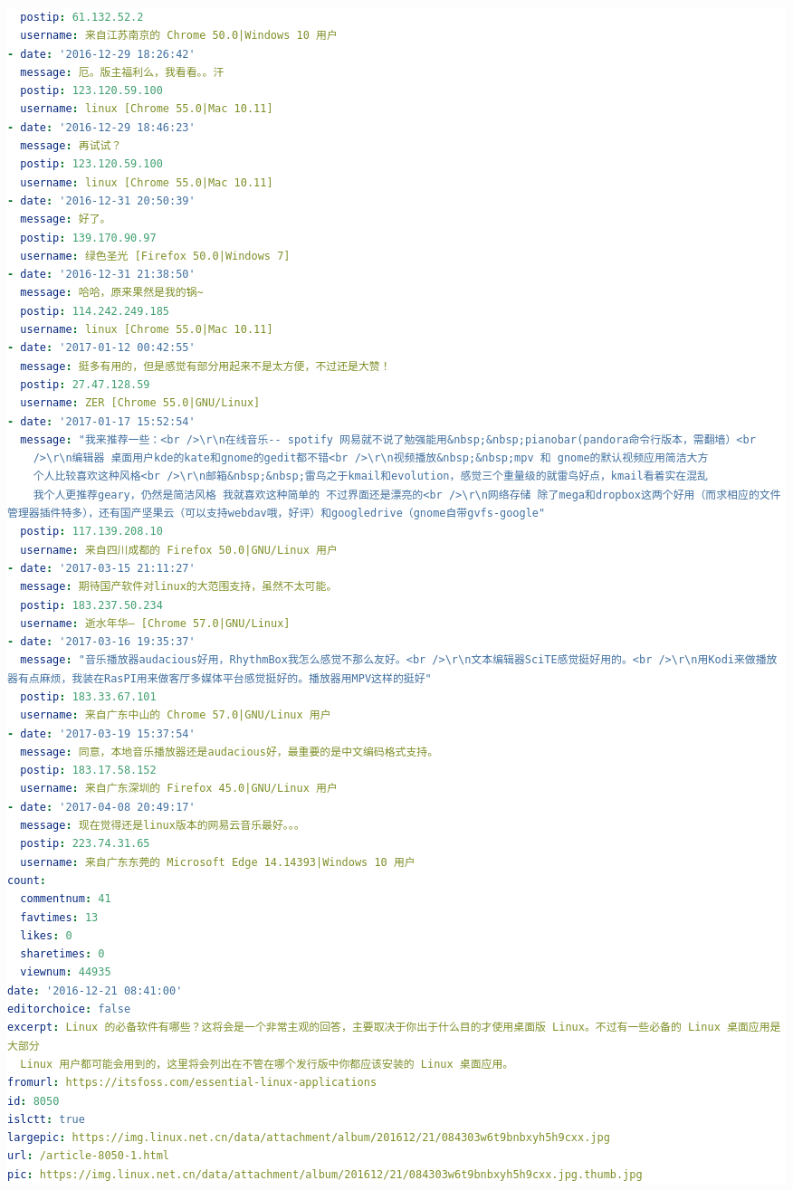 ```yaml
  postip: 61.132.52.2
  username: 来自江苏南京的 Chrome 50.0|Windows 10 用户
- date: '2016-12-29 18:26:42'
  message: 厄。版主福利么，我看看。。汗
  postip: 123.120.59.100
  username: linux [Chrome 55.0|Mac 10.11]
- date: '2016-12-29 18:46:23'
  message: 再试试？
  postip: 123.120.59.100
  username: linux [Chrome 55.0|Mac 10.11]
- date: '2016-12-31 20:50:39'
  message: 好了。
  postip: 139.170.90.97
  username: 绿色圣光 [Firefox 50.0|Windows 7]
- date: '2016-12-31 21:38:50'
  message: 哈哈，原来果然是我的锅~
  postip: 114.242.249.185
  username: linux [Chrome 55.0|Mac 10.11]
- date: '2017-01-12 00:42:55'
  message: 挺多有用的，但是感觉有部分用起来不是太方便，不过还是大赞！
  postip: 27.47.128.59
  username: ZER [Chrome 55.0|GNU/Linux]
- date: '2017-01-17 15:52:54'
  message: "我来推荐一些：<br />\r\n在线音乐-- spotify 网易就不说了勉强能用&nbsp;&nbsp;pianobar(pandora命令行版本，需翻墙）<br
    />\r\n编辑器 桌面用户kde的kate和gnome的gedit都不错<br />\r\n视频播放&nbsp;&nbsp;mpv 和 gnome的默认视频应用简洁大方
    个人比较喜欢这种风格<br />\r\n邮箱&nbsp;&nbsp;雷鸟之于kmail和evolution，感觉三个重量级的就雷鸟好点，kmail看着实在混乱
    我个人更推荐geary，仍然是简洁风格 我就喜欢这种简单的 不过界面还是漂亮的<br />\r\n网络存储 除了mega和dropbox这两个好用（而求相应的文件管理器插件特多），还有国产坚果云（可以支持webdav哦，好评）和googledrive（gnome自带gvfs-google"
  postip: 117.139.208.10
  username: 来自四川成都的 Firefox 50.0|GNU/Linux 用户
- date: '2017-03-15 21:11:27'
  message: 期待国产软件对linux的大范围支持，虽然不太可能。
  postip: 183.237.50.234
  username: 逝水年华— [Chrome 57.0|GNU/Linux]
- date: '2017-03-16 19:35:37'
  message: "音乐播放器audacious好用，RhythmBox我怎么感觉不那么友好。<br />\r\n文本编辑器SciTE感觉挺好用的。<br />\r\n用Kodi来做播放器有点麻烦，我装在RasPI用来做客厅多媒体平台感觉挺好的。播放器用MPV这样的挺好"
  postip: 183.33.67.101
  username: 来自广东中山的 Chrome 57.0|GNU/Linux 用户
- date: '2017-03-19 15:37:54'
  message: 同意，本地音乐播放器还是audacious好，最重要的是中文编码格式支持。
  postip: 183.17.58.152
  username: 来自广东深圳的 Firefox 45.0|GNU/Linux 用户
- date: '2017-04-08 20:49:17'
  message: 现在觉得还是linux版本的网易云音乐最好。。。
  postip: 223.74.31.65
  username: 来自广东东莞的 Microsoft Edge 14.14393|Windows 10 用户
count:
  commentnum: 41
  favtimes: 13
  likes: 0
  sharetimes: 0
  viewnum: 44935
date: '2016-12-21 08:41:00'
editorchoice: false
excerpt: Linux 的必备软件有哪些？这将会是一个非常主观的回答，主要取决于你出于什么目的才使用桌面版 Linux。不过有一些必备的 Linux 桌面应用是大部分
  Linux 用户都可能会用到的，这里将会列出在不管在哪个发行版中你都应该安装的 Linux 桌面应用。
fromurl: https://itsfoss.com/essential-linux-applications
id: 8050
islctt: true
largepic: https://img.linux.net.cn/data/attachment/album/201612/21/084303w6t9bnbxyh5h9cxx.jpg
url: /article-8050-1.html
pic: https://img.linux.net.cn/data/attachment/album/201612/21/084303w6t9bnbxyh5h9cxx.jpg.thumb.jpg
```